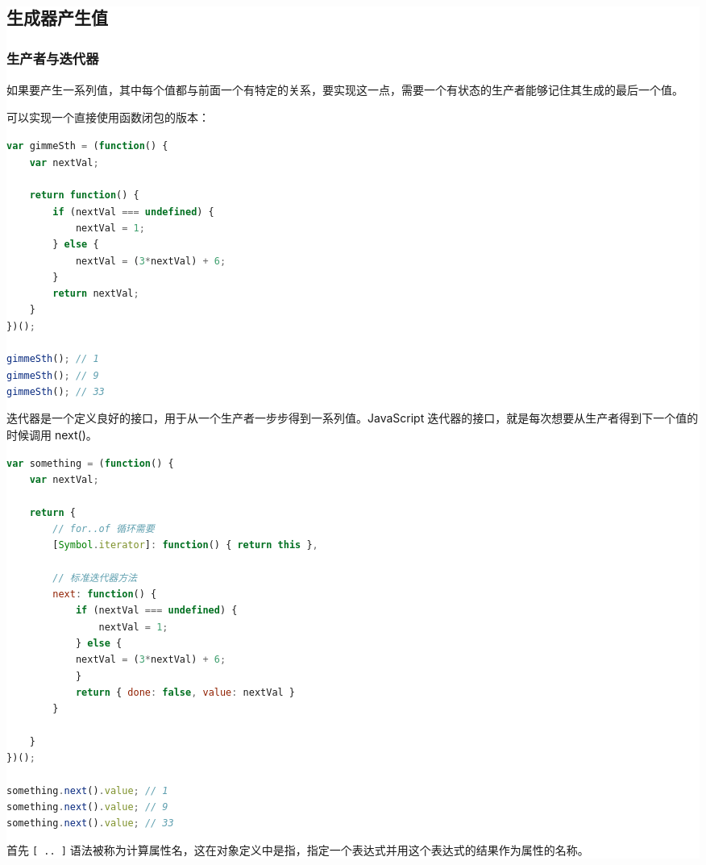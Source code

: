

## 生成器产生值
### 生产者与迭代器
如果要产生一系列值，其中每个值都与前面一个有特定的关系，要实现这一点，需要一个有状态的生产者能够记住其生成的最后一个值。

可以实现一个直接使用函数闭包的版本：
```javascript
var gimmeSth = (function() {
    var nextVal;

    return function() {
        if (nextVal === undefined) {
            nextVal = 1;
        } else {
            nextVal = (3*nextVal) + 6;
        }
        return nextVal;
    }
})();

gimmeSth(); // 1
gimmeSth(); // 9
gimmeSth(); // 33
```
迭代器是一个定义良好的接口，用于从一个生产者一步步得到一系列值。JavaScript 迭代器的接口，就是每次想要从生产者得到下一个值的时候调用 next()。
```javascript
var something = (function() {
    var nextVal;

    return {
        // for..of 循环需要
        [Symbol.iterator]: function() { return this },

        // 标准迭代器方法
        next: function() {
            if (nextVal === undefined) {
                nextVal = 1;
            } else {
            nextVal = (3*nextVal) + 6;
            }
            return { done: false, value: nextVal }
        }

    }
})();

something.next().value; // 1
something.next().value; // 9
something.next().value; // 33
```
首先 `[ .. ]` 语法被称为计算属性名，这在对象定义中是指，指定一个表达式并用这个表达式的结果作为属性的名称。
